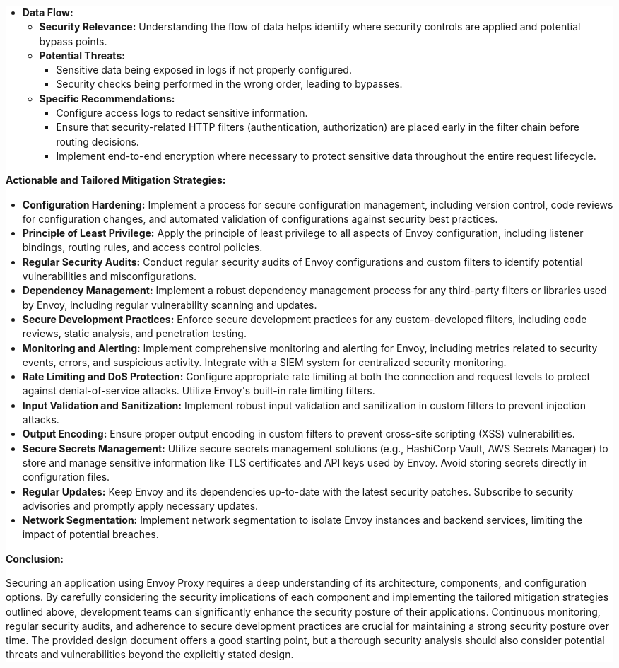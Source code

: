 * **Data Flow:**
    * **Security Relevance:** Understanding the flow of data helps identify where security controls are applied and potential bypass points.
    * **Potential Threats:**
        * Sensitive data being exposed in logs if not properly configured.
        * Security checks being performed in the wrong order, leading to bypasses.
    * **Specific Recommendations:**
        * Configure access logs to redact sensitive information.
        * Ensure that security-related HTTP filters (authentication, authorization) are placed early in the filter chain before routing decisions.
        * Implement end-to-end encryption where necessary to protect sensitive data throughout the entire request lifecycle.

**Actionable and Tailored Mitigation Strategies:**

* **Configuration Hardening:** Implement a process for secure configuration management, including version control, code reviews for configuration changes, and automated validation of configurations against security best practices.
* **Principle of Least Privilege:** Apply the principle of least privilege to all aspects of Envoy configuration, including listener bindings, routing rules, and access control policies.
* **Regular Security Audits:** Conduct regular security audits of Envoy configurations and custom filters to identify potential vulnerabilities and misconfigurations.
* **Dependency Management:** Implement a robust dependency management process for any third-party filters or libraries used by Envoy, including regular vulnerability scanning and updates.
* **Secure Development Practices:** Enforce secure development practices for any custom-developed filters, including code reviews, static analysis, and penetration testing.
* **Monitoring and Alerting:** Implement comprehensive monitoring and alerting for Envoy, including metrics related to security events, errors, and suspicious activity. Integrate with a SIEM system for centralized security monitoring.
* **Rate Limiting and DoS Protection:** Configure appropriate rate limiting at both the connection and request levels to protect against denial-of-service attacks. Utilize Envoy's built-in rate limiting filters.
* **Input Validation and Sanitization:** Implement robust input validation and sanitization in custom filters to prevent injection attacks.
* **Output Encoding:** Ensure proper output encoding in custom filters to prevent cross-site scripting (XSS) vulnerabilities.
* **Secure Secrets Management:** Utilize secure secrets management solutions (e.g., HashiCorp Vault, AWS Secrets Manager) to store and manage sensitive information like TLS certificates and API keys used by Envoy. Avoid storing secrets directly in configuration files.
* **Regular Updates:** Keep Envoy and its dependencies up-to-date with the latest security patches. Subscribe to security advisories and promptly apply necessary updates.
* **Network Segmentation:** Implement network segmentation to isolate Envoy instances and backend services, limiting the impact of potential breaches.

**Conclusion:**

Securing an application using Envoy Proxy requires a deep understanding of its architecture, components, and configuration options. By carefully considering the security implications of each component and implementing the tailored mitigation strategies outlined above, development teams can significantly enhance the security posture of their applications. Continuous monitoring, regular security audits, and adherence to secure development practices are crucial for maintaining a strong security posture over time. The provided design document offers a good starting point, but a thorough security analysis should also consider potential threats and vulnerabilities beyond the explicitly stated design.